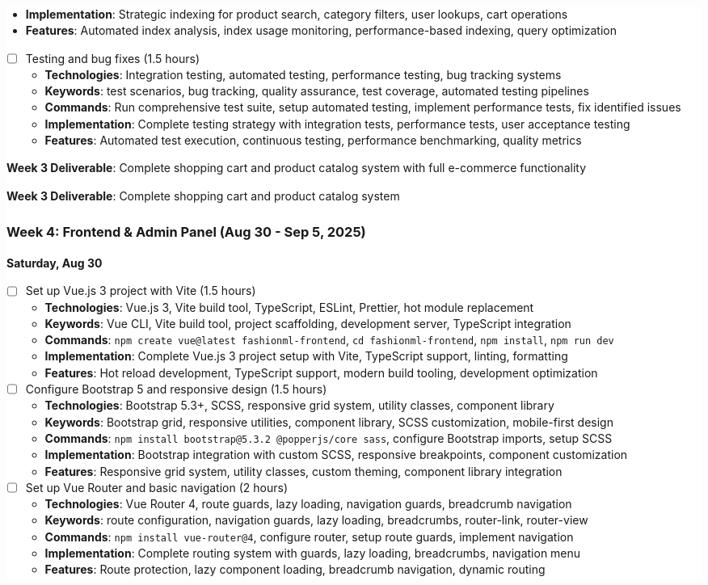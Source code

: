   - **Implementation**: Strategic indexing for product search, category filters, user lookups, cart operations
  - **Features**: Automated index analysis, index usage monitoring, performance-based indexing, query optimization
- [ ] Testing and bug fixes (1.5 hours)
  - **Technologies**: Integration testing, automated testing, performance testing, bug tracking systems
  - **Keywords**: test scenarios, bug tracking, quality assurance, test coverage, automated testing pipelines
  - **Commands**: Run comprehensive test suite, setup automated testing, implement performance tests, fix identified issues
  - **Implementation**: Complete testing strategy with integration tests, performance tests, user acceptance testing
  - **Features**: Automated test execution, continuous testing, performance benchmarking, quality metrics

**Week 3 Deliverable**: Complete shopping cart and product catalog system with full e-commerce functionality

**Week 3 Deliverable**: Complete shopping cart and product catalog system

### Week 4: Frontend & Admin Panel (Aug 30 - Sep 5, 2025)

**Saturday, Aug 30**
- [ ] Set up Vue.js 3 project with Vite (1.5 hours)
  - **Technologies**: Vue.js 3, Vite build tool, TypeScript, ESLint, Prettier, hot module replacement
  - **Keywords**: Vue CLI, Vite build tool, project scaffolding, development server, TypeScript integration
  - **Commands**: `npm create vue@latest fashionml-frontend`, `cd fashionml-frontend`, `npm install`, `npm run dev`
  - **Implementation**: Complete Vue.js 3 project setup with Vite, TypeScript support, linting, formatting
  - **Features**: Hot reload development, TypeScript support, modern build tooling, development optimization
- [ ] Configure Bootstrap 5 and responsive design (1.5 hours)
  - **Technologies**: Bootstrap 5.3+, SCSS, responsive grid system, utility classes, component library
  - **Keywords**: Bootstrap grid, responsive utilities, component library, SCSS customization, mobile-first design
  - **Commands**: `npm install bootstrap@5.3.2 @popperjs/core sass`, configure Bootstrap imports, setup SCSS
  - **Implementation**: Bootstrap integration with custom SCSS, responsive breakpoints, component customization
  - **Features**: Responsive grid system, utility classes, custom theming, component library integration
- [ ] Set up Vue Router and basic navigation (2 hours)
  - **Technologies**: Vue Router 4, route guards, lazy loading, navigation guards, breadcrumb navigation
  - **Keywords**: route configuration, navigation guards, lazy loading, breadcrumbs, router-link, router-view
  - **Commands**: `npm install vue-router@4`, configure router, setup route guards, implement navigation
  - **Implementation**: Complete routing system with guards, lazy loading, breadcrumbs, navigation menu
  - **Features**: Route protection, lazy component loading, breadcrumb navigation, dynamic routing
